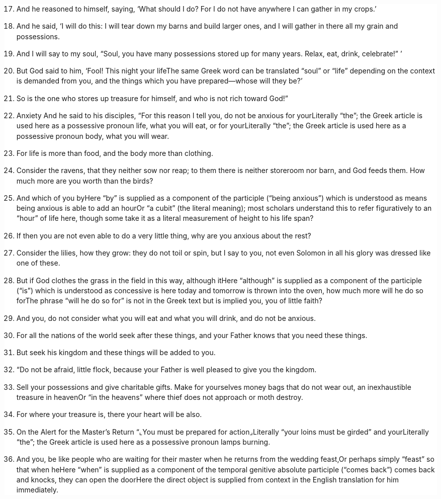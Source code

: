 17. And he reasoned to himself, saying, ‘What should I do? For I do not have anywhere I can gather in my crops.’

18. And he said, ‘I will do this: I will tear down my barns and build larger ones, and I will gather in there all my grain and possessions.

19. And I will say to my soul, “Soul, you have many possessions stored up for many years. Relax, eat, drink, celebrate!” ’

20. But God said to him, ‘Fool! This night your lifeThe same Greek word can be translated “soul” or “life” depending on the context is demanded from you, and the things which you have prepared—whose will they be?’

21. So is the one who stores up treasure for himself, and who is not rich toward God!”  

22.  Anxiety And he said to his disciples, “For this reason I tell you, do not be anxious for yourLiterally “the”; the Greek article is used here as a possessive pronoun life, what you will eat, or for yourLiterally “the”; the Greek article is used here as a possessive pronoun body, what you will wear.

23. For life is more than food, and the body more than clothing.

24. Consider the ravens, that they neither sow nor reap; to them there is neither storeroom nor barn, and God feeds them. How much more are you worth than the birds?

25. And which of you byHere “by” is supplied as a component of the participle (“being anxious”) which is understood as means being anxious is able to add an hourOr “a cubit” (the literal meaning); most scholars understand this to refer figuratively to an “hour” of life here, though some take it as a literal measurement of height to his life span?

26. If then you are not even able to do a very little thing, why are you anxious about the rest?

27. Consider the lilies, how they grow: they do not toil or spin, but I say to you, not even Solomon in all his glory was dressed like one of these.

28. But if God clothes the grass in the field in this way, although itHere “although” is supplied as a component of the participle (“is”) which is understood as concessive is here today and tomorrow is thrown into the oven, how much more will he do so forThe phrase “will he do so for” is not in the Greek text but is implied you, you of little faith?

29. And you, do not consider what you will eat and what you will drink, and do not be anxious.

30. For all the nations of the world seek after these things, and your Father knows that you need these things.

31. But seek his kingdom and these things will be added to you. 

32. “Do not be afraid, little flock, because your Father is well pleased to give you the kingdom.

33. Sell your possessions and give charitable gifts. Make for yourselves money bags that do not wear out, an inexhaustible treasure in heavenOr “in the heavens” where thief does not approach or moth destroy.

34. For where your treasure is, there your heart will be also.  

35.  On the Alert for the Master’s Return “⌞You must be prepared for action⌟Literally “your loins must be girded” and yourLiterally “the”; the Greek article is used here as a possessive pronoun lamps burning.

36. And you, be like people who are waiting for their master when he returns from the wedding feast,Or perhaps simply “feast” so that when heHere “when” is supplied as a component of the temporal genitive absolute participle (“comes back”) comes back and knocks, they can open the doorHere the direct object is supplied from context in the English translation for him immediately.
